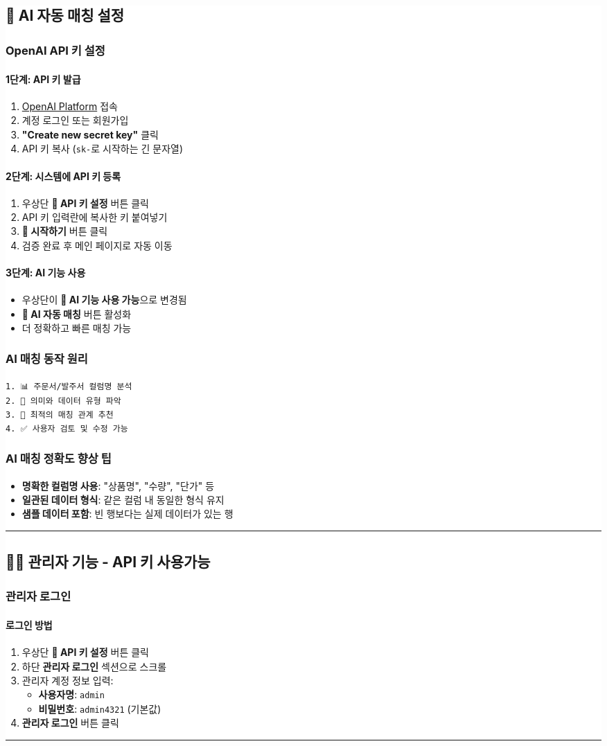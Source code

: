 
## 🤖 AI 자동 매칭 설정

### OpenAI API 키 설정

#### 1단계: API 키 발급
1. [OpenAI Platform](https://platform.openai.com) 접속
2. 계정 로그인 또는 회원가입
3. **"Create new secret key"** 클릭
4. API 키 복사 (`sk-`로 시작하는 긴 문자열)

#### 2단계: 시스템에 API 키 등록
1. 우상단 **🔑 API 키 설정** 버튼 클릭
2. API 키 입력란에 복사한 키 붙여넣기
3. **🚀 시작하기** 버튼 클릭
4. 검증 완료 후 메인 페이지로 자동 이동

#### 3단계: AI 기능 사용
- 우상단이 **🤖 AI 기능 사용 가능**으로 변경됨
- **🤖 AI 자동 매칭** 버튼 활성화
- 더 정확하고 빠른 매칭 가능

### AI 매칭 동작 원리
```
1. 📊 주문서/발주서 컬럼명 분석
2. 🧠 의미와 데이터 유형 파악
3. 🔗 최적의 매칭 관계 추천
4. ✅ 사용자 검토 및 수정 가능
```

### AI 매칭 정확도 향상 팁
- **명확한 컬럼명 사용**: "상품명", "수량", "단가" 등
- **일관된 데이터 형식**: 같은 컬럼 내 동일한 형식 유지
- **샘플 데이터 포함**: 빈 행보다는 실제 데이터가 있는 행

---

## 👨‍💼 관리자 기능 - API 키 사용가능

### 관리자 로그인

#### 로그인 방법
1. 우상단 **🔑 API 키 설정** 버튼 클릭
2. 하단 **관리자 로그인** 섹션으로 스크롤
3. 관리자 계정 정보 입력:
   - **사용자명**: `admin`
   - **비밀번호**: `admin4321` (기본값)
4. **관리자 로그인** 버튼 클릭

---
